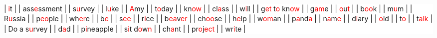 | <span style="color:red">i</span>t |
| ass<span style="color:red">e</span>ssment |
| s<span style="color:red">u</span>rvey |
| l<span style="color:red">u</span>ke |
| <span style="color:red">A</span>my |
| t<span style="color:red">o</span>day |
| kn<span style="color:red">ow</span> |
| cl<span style="color:red">a</span>ss |
| w<span style="color:red">i</span>ll |
| g<span style="color:red">et</span> t<span style="color:red">o</span> kn<span style="color:red">ow</span> |
| g<span style="color:red">am</span>e |
| <span style="color:red">o</span>u<span style="color:red">t</span> |
| b<span style="color:red">oo</span>k |
| m<span style="color:red">u</span>m |
| R<span style="color:red">u</span>ssia |
| p<span style="color:red">eo</span>ple |
| wh<span style="color:red">er</span>e |
| b<span style="color:red">e</span> |
| s<span style="color:red">ee</span> |
| r<span style="color:red">i</span>ce |
| b<span style="color:red">ea</span>v<span style="color:red">er</span> |
| ch<span style="color:red">oo</span>se |
| h<span style="color:red">e</span>lp |
| w<span style="color:red">om</span>an |
| p<span style="color:red">a</span>nd<span style="color:red">a</span> |
| n<span style="color:red">a</span>m<span style="color:red">e</span> |
| d<span style="color:red">i</span>ary |
| <span style="color:red">o</span>ld |
| t<span style="color:red">o</span> |
| t<span style="color:red">alk</span> |
| Do a s<span style="color:red">u</span>rvey |
| d<span style="color:red">a</span>d |
| p<span style="color:red">i</span>neapple |
| s<span style="color:red">i</span>t d<span style="color:red">o</span>w<span style="color:red">n</span> |
| ch<span style="color:red">a</span>nt |
| pr<span style="color:red">o</span>j<span style="color:red">ect</span> |
| wr<span style="color:red">i</span>te |